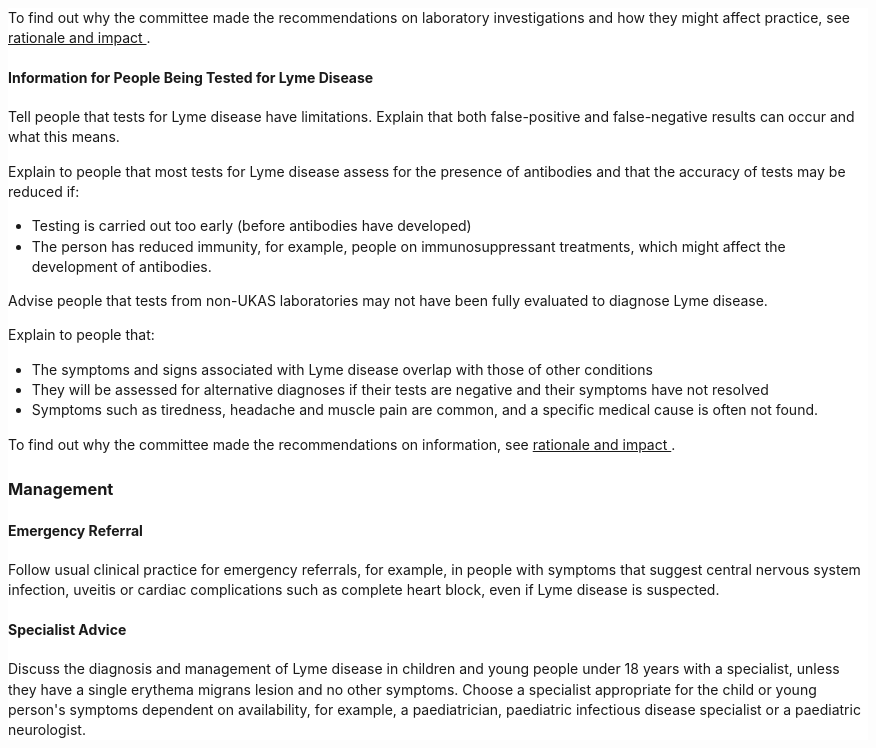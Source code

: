 


To find out why the committee made the recommendations on laboratory investigations and how they might affect practice, see [ rationale and impact ](https://www.nice.org.uk/guidance/ng95/chapter/Rationale-and-impact "NICE Web site") . 


####  Information for People Being Tested for Lyme Disease 


Tell people that tests for Lyme disease have limitations. Explain that both false-positive and false-negative results can occur and what this means. 


Explain to people that most tests for Lyme disease assess for the presence of antibodies and that the accuracy of tests may be reduced if: 


  * Testing is carried out too early (before antibodies have developed) 
  * The person has reduced immunity, for example, people on immunosuppressant treatments, which might affect the development of antibodies. 




Advise people that tests from non-UKAS laboratories may not have been fully evaluated to diagnose Lyme disease. 


Explain to people that: 


  * The symptoms and signs associated with Lyme disease overlap with those of other conditions 
  * They will be assessed for alternative diagnoses if their tests are negative and their symptoms have not resolved 
  * Symptoms such as tiredness, headache and muscle pain are common, and a specific medical cause is often not found. 




To find out why the committee made the recommendations on information, see [ rationale and impact ](https://www.nice.org.uk/guidance/ng95/chapter/Rationale-and-impact "NICE Web site") . 


###  Management 


####  Emergency Referral 


Follow usual clinical practice for emergency referrals, for example, in people with symptoms that suggest central nervous system infection, uveitis or cardiac complications such as complete heart block, even if Lyme disease is suspected. 


####  Specialist Advice 


Discuss the diagnosis and management of Lyme disease in children and young people under 18 years with a specialist, unless they have a single erythema migrans lesion and no other symptoms. Choose a specialist appropriate for the child or young person's symptoms dependent on availability, for example, a paediatrician, paediatric infectious disease specialist or a paediatric neurologist. 
